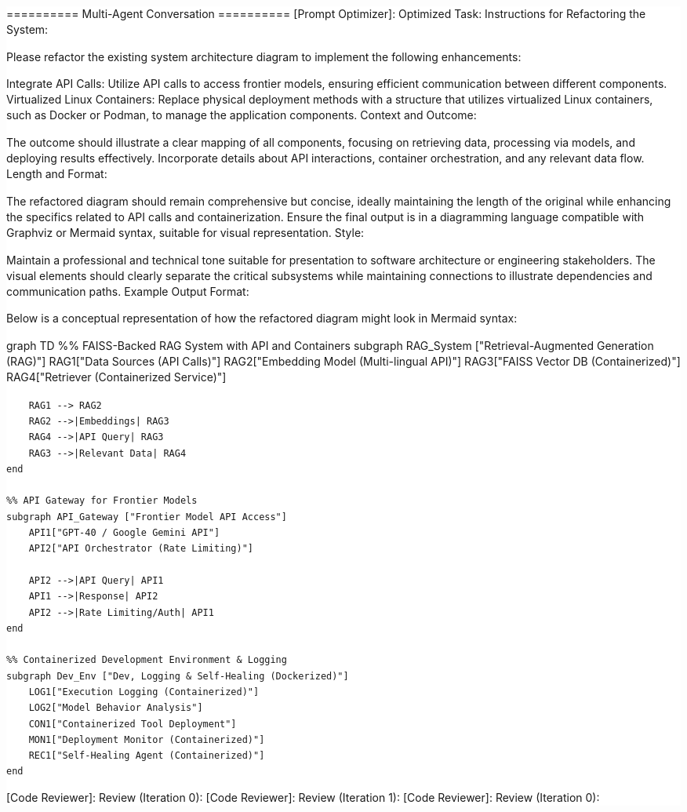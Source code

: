 ========== Multi-Agent Conversation ==========
[Prompt Optimizer]: Optimized Task:
Instructions for Refactoring the System:

Please refactor the existing system architecture diagram to implement the following enhancements:

Integrate API Calls: Utilize API calls to access frontier models, ensuring efficient communication between different components.
Virtualized Linux Containers: Replace physical deployment methods with a structure that utilizes virtualized Linux containers, such as Docker or Podman, to manage the application components.
Context and Outcome:

The outcome should illustrate a clear mapping of all components, focusing on retrieving data, processing via models, and deploying results effectively.
Incorporate details about API interactions, container orchestration, and any relevant data flow.
Length and Format:

The refactored diagram should remain comprehensive but concise, ideally maintaining the length of the original while enhancing the specifics related to API calls and containerization.
Ensure the final output is in a diagramming language compatible with Graphviz or Mermaid syntax, suitable for visual representation.
Style:

Maintain a professional and technical tone suitable for presentation to software architecture or engineering stakeholders.
The visual elements should clearly separate the critical subsystems while maintaining connections to illustrate dependencies and communication paths.
Example Output Format:

Below is a conceptual representation of how the refactored diagram might look in Mermaid syntax:


graph TD
    %% FAISS-Backed RAG System with API and Containers
    subgraph RAG_System ["Retrieval-Augmented Generation (RAG)"]
        RAG1["Data Sources (API Calls)"]
        RAG2["Embedding Model (Multi-lingual API)"]
        RAG3["FAISS Vector DB (Containerized)"]
        RAG4["Retriever (Containerized Service)"]

        RAG1 --> RAG2
        RAG2 -->|Embeddings| RAG3
        RAG4 -->|API Query| RAG3
        RAG3 -->|Relevant Data| RAG4
    end

    %% API Gateway for Frontier Models
    subgraph API_Gateway ["Frontier Model API Access"]
        API1["GPT-40 / Google Gemini API"]
        API2["API Orchestrator (Rate Limiting)"]

        API2 -->|API Query| API1
        API1 -->|Response| API2
        API2 -->|Rate Limiting/Auth| API1
    end

    %% Containerized Development Environment & Logging
    subgraph Dev_Env ["Dev, Logging & Self-Healing (Dockerized)"]
        LOG1["Execution Logging (Containerized)"]
        LOG2["Model Behavior Analysis"]
        CON1["Containerized Tool Deployment"]
        MON1["Deployment Monitor (Containerized)"]
        REC1["Self-Healing Agent (Containerized)"]
    end


[Code Reviewer]: Review (Iteration 0):
[Code Reviewer]: Review (Iteration 1):
[Code Reviewer]: Review (Iteration 0):